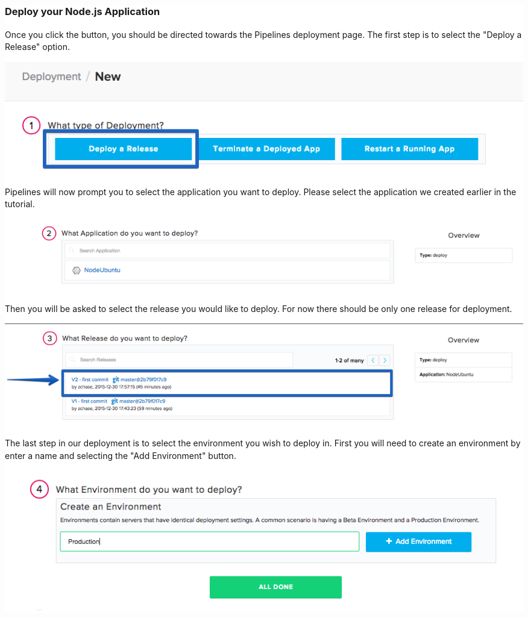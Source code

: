 

### Deploy your Node.js Application

Once you click the button, you should be directed towards the Pipelines deployment page. The first step is to select the "Deploy a Release" option.

<img src="images/NodeTutorial/distelliDeployRelease.png" alt="Deploy Pipelines Release" />

Pipelines will now prompt you to select the application you want to deploy. Please select the application we created earlier in the tutorial.

<img src="images/NodeTutorial/deployNodeUbuntuSelectApp.png" alt="Select Pipelines Application for Deployment" />

Then you will be asked to select the release you would like to deploy. For now there should be only one release for deployment.

<img src="images/NodeTutorial/deployNodeUbuntuSelectRelease.png" alt="Choose Your Pipelines Release" />

The last step in our deployment is to select the environment you wish to deploy in. First you will need to create an environment by enter a name and selecting the "Add Environment" button.

<img src="images/NodeTutorial/deployCreateEnvironment.png" alt="Add Pipelines Deployment Environment" />
